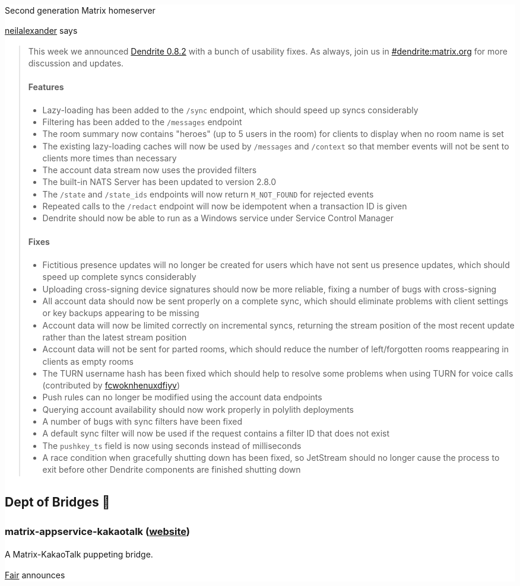Second generation Matrix homeserver

[neilalexander](https://matrix.to/#/@neilalexander:matrix.org) says

> This week we announced [Dendrite 0.8.2](https://github.com/matrix-org/dendrite/releases/tag/v0.8.2) with a bunch of usability fixes. As always, join us in [#dendrite:matrix.org](https://matrix.to/#/#dendrite:matrix.org) for more discussion and updates.
>
>  #### Features
>
>  * Lazy-loading has been added to the `/sync` endpoint, which should speed up syncs considerably
>  * Filtering has been added to the `/messages` endpoint
>  * The room summary now contains "heroes" (up to 5 users in the room) for clients to display when no room name is set
>  * The existing lazy-loading caches will now be used by `/messages` and `/context` so that member events will not be sent to clients more times than necessary
>  * The account data stream now uses the provided filters
>  * The built-in NATS Server has been updated to version 2.8.0
>  * The `/state` and `/state_ids` endpoints will now return `M_NOT_FOUND` for rejected events
>  * Repeated calls to the `/redact` endpoint will now be idempotent when a transaction ID is given
>  * Dendrite should now be able to run as a Windows service under Service Control Manager
>
>  #### Fixes
>
>  * Fictitious presence updates will no longer be created for users which have not sent us presence updates, which should speed up complete syncs considerably
>  * Uploading cross-signing device signatures should now be more reliable, fixing a number of bugs with cross-signing
>  * All account data should now be sent properly on a complete sync, which should eliminate problems with client settings or key backups appearing to be missing
>  * Account data will now be limited correctly on incremental syncs, returning the stream position of the most recent update rather than the latest stream position
>  * Account data will not be sent for parted rooms, which should reduce the number of left/forgotten rooms reappearing in clients as empty rooms
>  * The TURN username hash has been fixed which should help to resolve some problems when using TURN for voice calls (contributed by [fcwoknhenuxdfiyv](https://github.com/fcwoknhenuxdfiyv))
>  * Push rules can no longer be modified using the account data endpoints
>  * Querying account availability should now work properly in polylith deployments
>  * A number of bugs with sync filters have been fixed
>  * A default sync filter will now be used if the request contains a filter ID that does not exist
>  * The `pushkey_ts` field is now using seconds instead of milliseconds
>  * A race condition when gracefully shutting down has been fixed, so JetStream should no longer cause the process to exit before other Dendrite components are finished shutting down

## Dept of Bridges 🌉

### matrix-appservice-kakaotalk ([website](https://src.miscworks.net/fair/matrix-appservice-kakaotalk/))

A Matrix-KakaoTalk puppeting bridge.

[Fair](https://matrix.to/#/@fair:miscworks.net) announces
